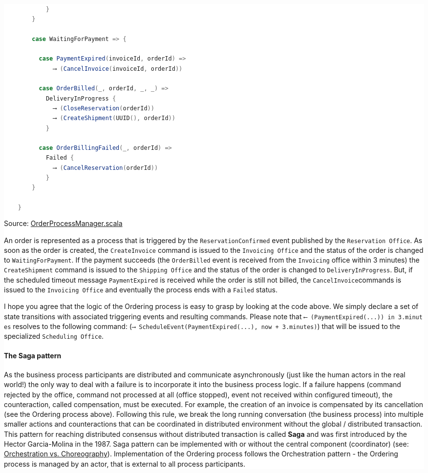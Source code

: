 ```scala
		    }
		}

		case WaitingForPayment => {

		  case PaymentExpired(invoiceId, orderId) =>
		      ⟶ (CancelInvoice(invoiceId, orderId))

		  case OrderBilled(_, orderId, _, _) =>
		    DeliveryInProgress {
		      ⟶ (CloseReservation(orderId))
		      ⟶ (CreateShipment(UUID(), orderId))
		    }

		  case OrderBillingFailed(_, orderId) =>
		    Failed {
		      ⟶ (CancelReservation(orderId))
		    }
		}

	}
```
Source: [OrderProcessManager.scala](https://github.com/pawelkaczor/ddd-leaven-akka-v2/blob/master/headquarters/write-back/src/main/scala/ecommerce/headquarters/processes/OrderProcessManager.scala)

An order is represented as a process that is triggered by the `ReservationConfirmed` event published by the `Reservation Office`. As soon as the order is created, the `CreateInvoice` command is issued to the `Invoicing Office` and the status of the order is changed to `WaitingForPayment`. If the payment succeeds (the `OrderBilled` event is received from the `Invoicing` office within 3 minutes) the `CreateShipment` command is issued to the `Shipping Office` and the status of the order is changed to `DeliveryInProgress`. But, if the scheduled timeout message `PaymentExpired` is received while the order is still not billed, the `CancelInvoice`commands is issued to the `Invoicing Office` and eventually the process ends with a `Failed` status. 

I hope you agree that the logic of the Ordering process is easy to grasp by looking at the code above. We simply declare a set of state transitions with associated triggering events and resulting commands. Please note that ```⟵ (PaymentExpired(...)) in 3.minutes``` resolves to the following command: (```⟶ ScheduleEvent(PaymentExpired(...), now + 3.minutes)```) that will be issued to the specialized `Scheduling Office`.

#### The Saga pattern

As the business process participants are distributed and communicate asynchronously (just like the human actors in the real world!) the only way to deal with a failure is to incorporate it into the business process logic. If a failure happens (command rejected by the office, command not processed at all (office stopped), event not received within configured timeout), the counteraction, called compensation, must be executed. For example, the creation of an invoice is compensated by its cancellation (see the Ordering process above). Following this rule, we break the long running conversation (the business process) into multiple smaller actions and counteractions that can be coordinated in distributed environment without the global / distributed transaction. This pattern for reaching distributed consensus without distributed transaction is called **Saga** and was first introduced by the Hector Garcia-Molina in the 1987. Saga pattern can be implemented with or without the central component (coordinator) (see: [Orchestration vs. Choreography](http://stackoverflow.com/a/29808740)). Implementation of the Ordering process follows the Orchestration pattern - the Ordering process is managed by an actor, that is external to all process participants. 
